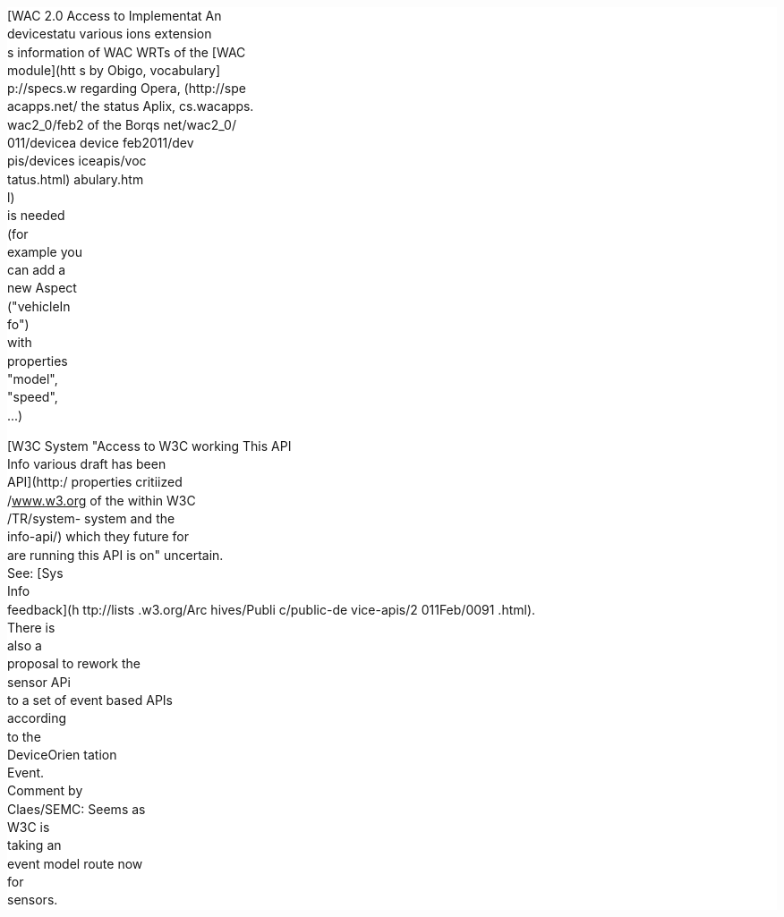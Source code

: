   [WAC 2.0    Access to   Implementat An                      
  devicestatu various     ions        extension               
  s           information of WAC WRTs of the [WAC             
  module](htt s           by Obigo,   vocabulary]             
  p://specs.w regarding   Opera,      (http://spe             
  acapps.net/ the status  Aplix,      cs.wacapps.             
  wac2_0/feb2 of the      Borqs       net/wac2_0/             
  011/devicea device                  feb2011/dev             
  pis/devices                         iceapis/voc             
  tatus.html)                         abulary.htm             
                                      l)                      
                                      is needed               
                                      (for                    
                                      example you             
                                      can add a               
                                      new Aspect              
                                      ("vehicleIn             
                                      fo")                    
                                      with                    
                                      properties              
                                      "model",                
                                      "speed",                
                                      ...)                    

  [W3C System "Access to  W3C working             This API    
  Info        various     draft                   has been    
  API](http:/ properties                          critiized   
  /www.w3.org of the                              within W3C  
  /TR/system- system                              and the     
  info-api/)  which they                          future for  
              are running                         this API is 
              on"                                 uncertain.  
                                                  See: [Sys   
                                                  Info        
                                                  feedback](h 
                                                  ttp://lists 
                                                  .w3.org/Arc 
                                                  hives/Publi 
                                                  c/public-de 
                                                  vice-apis/2 
                                                  011Feb/0091 
                                                  .html).     
                                                  There is    
                                                  also a      
                                                  proposal to 
                                                  rework the  
                                                  sensor APi  
                                                  to a set of 
                                                  event based 
                                                  APIs        
                                                  according   
                                                  to the      
                                                  DeviceOrien 
                                                  tation      
                                                  Event.      
                                                  Comment by  
                                                  Claes/SEMC: 
                                                  Seems as    
                                                  W3C is      
                                                  taking an   
                                                  event model 
                                                  route now   
                                                  for         
                                                  sensors.    